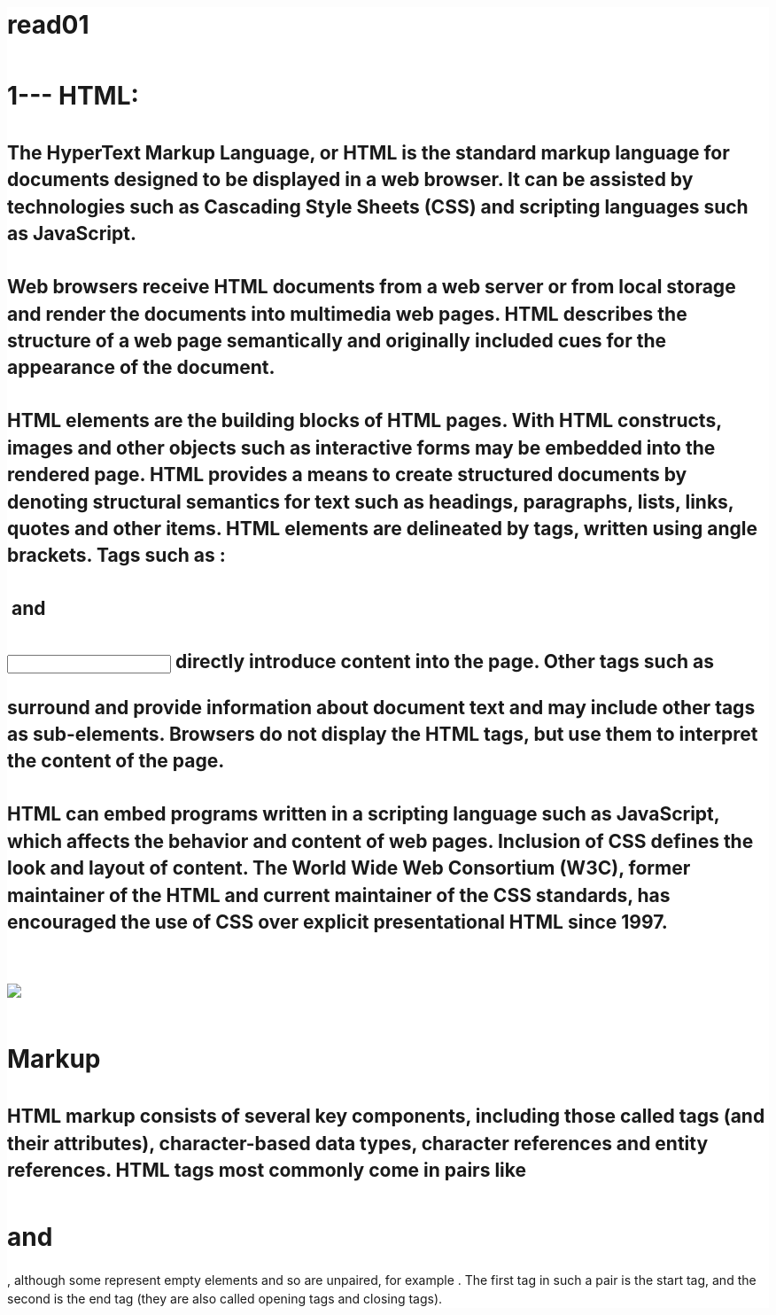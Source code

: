 # read01
# 1--- HTML:
## The HyperText Markup Language, or HTML is the standard markup language for documents designed to be displayed in a web browser. It can be assisted by technologies such as Cascading Style Sheets (CSS) and scripting languages such as JavaScript.

## Web browsers receive HTML documents from a web server or from local storage and render the documents into multimedia web pages. HTML describes the structure of a web page semantically and originally included cues for the appearance of the document.

## HTML elements are the building blocks of HTML pages. With HTML constructs, images and other objects such as interactive forms may be embedded into the rendered page. HTML provides a means to create structured documents by denoting structural semantics for text such as headings, paragraphs, lists, links, quotes and other items. HTML elements are delineated by tags, written using angle brackets. Tags such as :
##  <img /> and 
## <input /> directly introduce content into the page. Other tags such as <p> surround and provide information about document text and may include other tags as sub-elements. Browsers do not display the HTML tags, but use them to interpret the content of the page.

## HTML can embed programs written in a scripting language such as JavaScript, which affects the behavior and content of web pages. Inclusion of CSS defines the look and layout of content. The World Wide Web Consortium (W3C), former maintainer of the HTML and current maintainer of the CSS standards, has encouraged the use of CSS over explicit presentational HTML since 1997.
# ![](https://professor-falken.com/wp-content/uploads/2017/07/Como-redirigir-o-redireccionar-a-otra-pagina-web-en-HTML-professor-falken.com_.jpg)
# Markup
## HTML markup consists of several key components, including those called tags (and their attributes), character-based data types, character references and entity references. HTML tags most commonly come in pairs like <h1> and </h1>, although some represent empty elements and so are unpaired, for example <img>. The first tag in such a pair is the start tag, and the second is the end tag (they are also called opening tags and closing tags).

